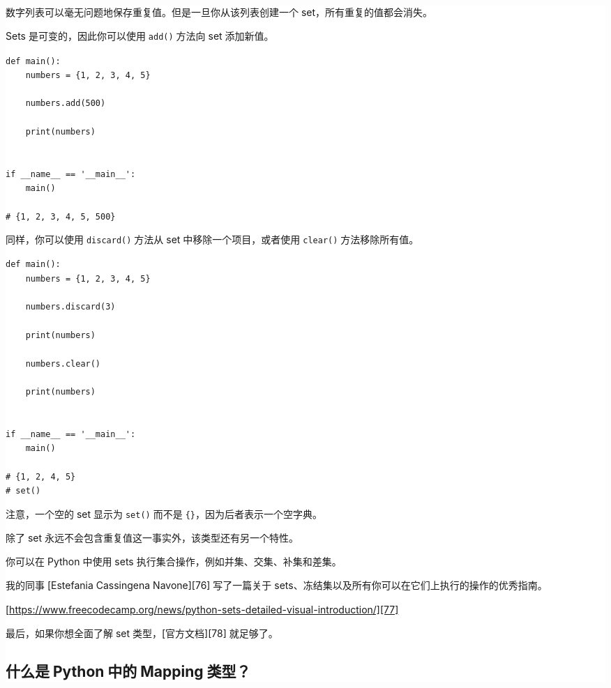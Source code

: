 ```
```

数字列表可以毫无问题地保存重复值。但是一旦你从该列表创建一个 set，所有重复的值都会消失。

Sets 是可变的，因此你可以使用 `add()` 方法向 set 添加新值。

```
def main():
    numbers = {1, 2, 3, 4, 5}

    numbers.add(500)

    print(numbers)


if __name__ == '__main__':
    main()

# {1, 2, 3, 4, 5, 500}
```

同样，你可以使用 `discard()` 方法从 set 中移除一个项目，或者使用 `clear()` 方法移除所有值。

```
def main():
    numbers = {1, 2, 3, 4, 5}

    numbers.discard(3)

    print(numbers)

    numbers.clear()

    print(numbers)


if __name__ == '__main__':
    main()

# {1, 2, 4, 5}
# set()
```

注意，一个空的 set 显示为 `set()` 而不是 `{}`，因为后者表示一个空字典。

除了 set 永远不会包含重复值这一事实外，该类型还有另一个特性。

你可以在 Python 中使用 sets 执行集合操作，例如并集、交集、补集和差集。

我的同事 [Estefania Cassingena Navone][76] 写了一篇关于 sets、冻结集以及所有你可以在它们上执行的操作的优秀指南。

[https://www.freecodecamp.org/news/python-sets-detailed-visual-introduction/][77]

最后，如果你想全面了解 set 类型，[官方文档][78] 就足够了。

## 什么是 Python 中的 Mapping 类型？
